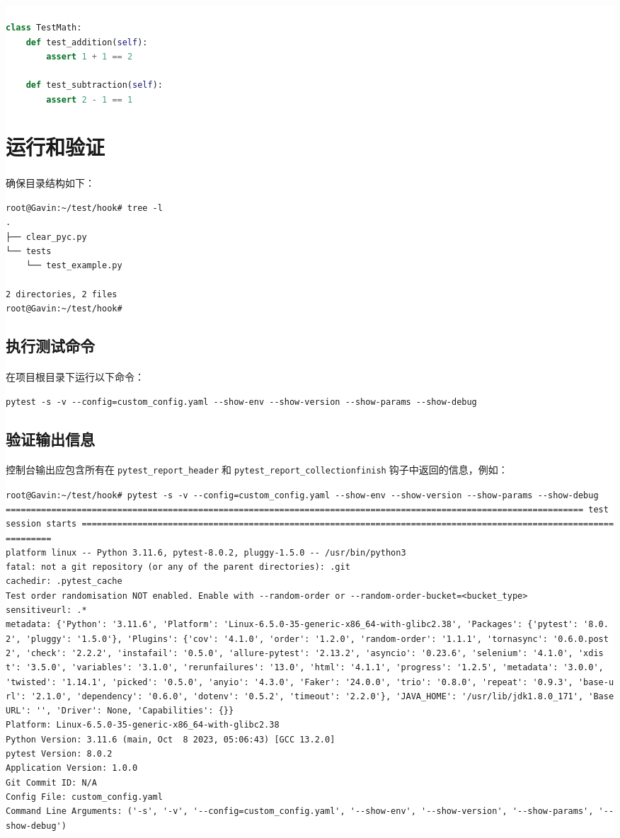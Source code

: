 ```python

class TestMath:
    def test_addition(self):
        assert 1 + 1 == 2
    
    def test_subtraction(self):
        assert 2 - 1 == 1
```

# 运行和验证

确保目录结构如下：

```shell
root@Gavin:~/test/hook# tree -l
.
├── clear_pyc.py
└── tests
    └── test_example.py

2 directories, 2 files
root@Gavin:~/test/hook#
```

## 执行测试命令

在项目根目录下运行以下命令：

```shell
pytest -s -v --config=custom_config.yaml --show-env --show-version --show-params --show-debug
```


## 验证输出信息

控制台输出应包含所有在 `pytest_report_header` 和 `pytest_report_collectionfinish` 钩子中返回的信息，例如：

```plaintext
root@Gavin:~/test/hook# pytest -s -v --config=custom_config.yaml --show-env --show-version --show-params --show-debug
================================================================================================================== test session starts ==================================================================================================================
platform linux -- Python 3.11.6, pytest-8.0.2, pluggy-1.5.0 -- /usr/bin/python3
fatal: not a git repository (or any of the parent directories): .git
cachedir: .pytest_cache
Test order randomisation NOT enabled. Enable with --random-order or --random-order-bucket=<bucket_type>
sensitiveurl: .*
metadata: {'Python': '3.11.6', 'Platform': 'Linux-6.5.0-35-generic-x86_64-with-glibc2.38', 'Packages': {'pytest': '8.0.2', 'pluggy': '1.5.0'}, 'Plugins': {'cov': '4.1.0', 'order': '1.2.0', 'random-order': '1.1.1', 'tornasync': '0.6.0.post2', 'check': '2.2.2', 'instafail': '0.5.0', 'allure-pytest': '2.13.2', 'asyncio': '0.23.6', 'selenium': '4.1.0', 'xdist': '3.5.0', 'variables': '3.1.0', 'rerunfailures': '13.0', 'html': '4.1.1', 'progress': '1.2.5', 'metadata': '3.0.0', 'twisted': '1.14.1', 'picked': '0.5.0', 'anyio': '4.3.0', 'Faker': '24.0.0', 'trio': '0.8.0', 'repeat': '0.9.3', 'base-url': '2.1.0', 'dependency': '0.6.0', 'dotenv': '0.5.2', 'timeout': '2.2.0'}, 'JAVA_HOME': '/usr/lib/jdk1.8.0_171', 'Base URL': '', 'Driver': None, 'Capabilities': {}}
Platform: Linux-6.5.0-35-generic-x86_64-with-glibc2.38
Python Version: 3.11.6 (main, Oct  8 2023, 05:06:43) [GCC 13.2.0]
pytest Version: 8.0.2
Application Version: 1.0.0
Git Commit ID: N/A
Config File: custom_config.yaml
Command Line Arguments: ('-s', '-v', '--config=custom_config.yaml', '--show-env', '--show-version', '--show-params', '--show-debug')
```